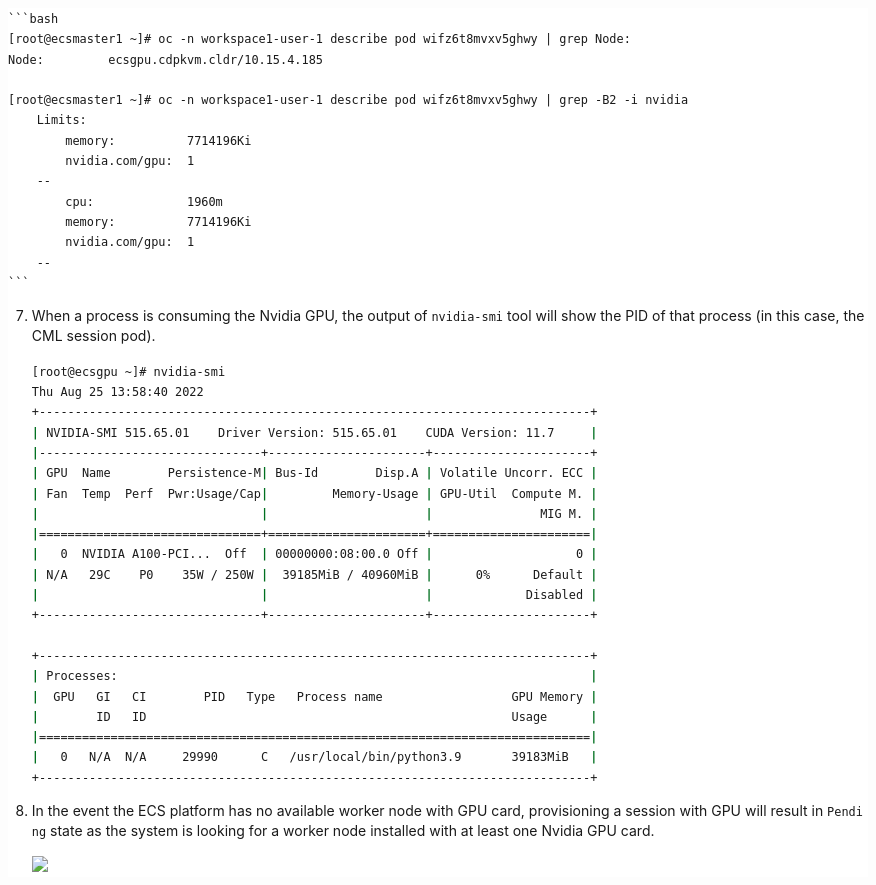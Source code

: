     ```bash
    [root@ecsmaster1 ~]# oc -n workspace1-user-1 describe pod wifz6t8mvxv5ghwy | grep Node:
    Node:         ecsgpu.cdpkvm.cldr/10.15.4.185
    
    [root@ecsmaster1 ~]# oc -n workspace1-user-1 describe pod wifz6t8mvxv5ghwy | grep -B2 -i nvidia
        Limits:
            memory:          7714196Ki
            nvidia.com/gpu:  1
        --
            cpu:             1960m
            memory:          7714196Ki
            nvidia.com/gpu:  1
        --
    ```

7. When a process is consuming the Nvidia GPU, the output of `nvidia-smi` tool will show the PID of that process (in this case, the CML session pod).

    ```bash
    [root@ecsgpu ~]# nvidia-smi
    Thu Aug 25 13:58:40 2022       
    +-----------------------------------------------------------------------------+
    | NVIDIA-SMI 515.65.01    Driver Version: 515.65.01    CUDA Version: 11.7     |
    |-------------------------------+----------------------+----------------------+
    | GPU  Name        Persistence-M| Bus-Id        Disp.A | Volatile Uncorr. ECC |
    | Fan  Temp  Perf  Pwr:Usage/Cap|         Memory-Usage | GPU-Util  Compute M. |
    |                               |                      |               MIG M. |
    |===============================+======================+======================|
    |   0  NVIDIA A100-PCI...  Off  | 00000000:08:00.0 Off |                    0 |
    | N/A   29C    P0    35W / 250W |  39185MiB / 40960MiB |      0%      Default |
    |                               |                      |             Disabled |
    +-------------------------------+----------------------+----------------------+
                                                                   
    +-----------------------------------------------------------------------------+
    | Processes:                                                                  |
    |  GPU   GI   CI        PID   Type   Process name                  GPU Memory |
    |        ID   ID                                                   Usage      |
    |=============================================================================|
    |   0   N/A  N/A     29990      C   /usr/local/bin/python3.9       39183MiB   |
    +-----------------------------------------------------------------------------+
    ```
    
8. In the event the ECS platform has no available worker node with GPU card, provisioning a session with GPU will result in `Pending` state as the system is looking for a worker node installed with at least one Nvidia GPU card.
    
    ![](../../assets/images/gpu/gpuecssession5.png)    
    


